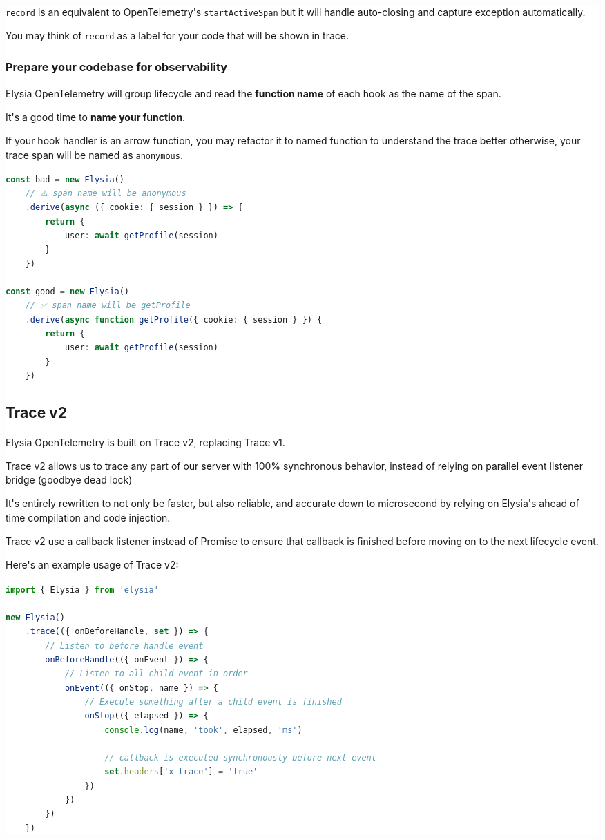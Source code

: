`record` is an equivalent to OpenTelemetry's `startActiveSpan` but it will handle auto-closing and capture exception automatically.

You may think of `record` as a label for your code that will be shown in trace.

### Prepare your codebase for observability
Elysia OpenTelemetry will group lifecycle and read the **function name** of each hook as the name of the span.

It's a good time to **name your function**.

If your hook handler is an arrow function, you may refactor it to named function to understand the trace better otherwise, your trace span will be named as `anonymous`.

```typescript
const bad = new Elysia()
	// ⚠️ span name will be anonymous
	.derive(async ({ cookie: { session } }) => {
		return {
			user: await getProfile(session)
		}
	})

const good = new Elysia()
	// ✅ span name will be getProfile
	.derive(async function getProfile({ cookie: { session } }) {
		return {
			user: await getProfile(session)
		}
	})
```

## Trace v2
Elysia OpenTelemetry is built on Trace v2, replacing Trace v1.

Trace v2 allows us to trace any part of our server with 100% synchronous behavior, instead of relying on parallel event listener bridge (goodbye dead lock)

It's entirely rewritten to not only be faster, but also reliable, and accurate down to microsecond by relying on Elysia's ahead of time compilation and code injection.

Trace v2 use a callback listener instead of Promise to ensure that callback is finished before moving on to the next lifecycle event.

Here's an example usage of Trace v2:
```typescript
import { Elysia } from 'elysia'

new Elysia()
	.trace(({ onBeforeHandle, set }) => {
		// Listen to before handle event
		onBeforeHandle(({ onEvent }) => {
			// Listen to all child event in order
			onEvent(({ onStop, name }) => {
				// Execute something after a child event is finished
				onStop(({ elapsed }) => {
					console.log(name, 'took', elapsed, 'ms')

					// callback is executed synchronously before next event
					set.headers['x-trace'] = 'true'
				})
			})
		})
	})
```
